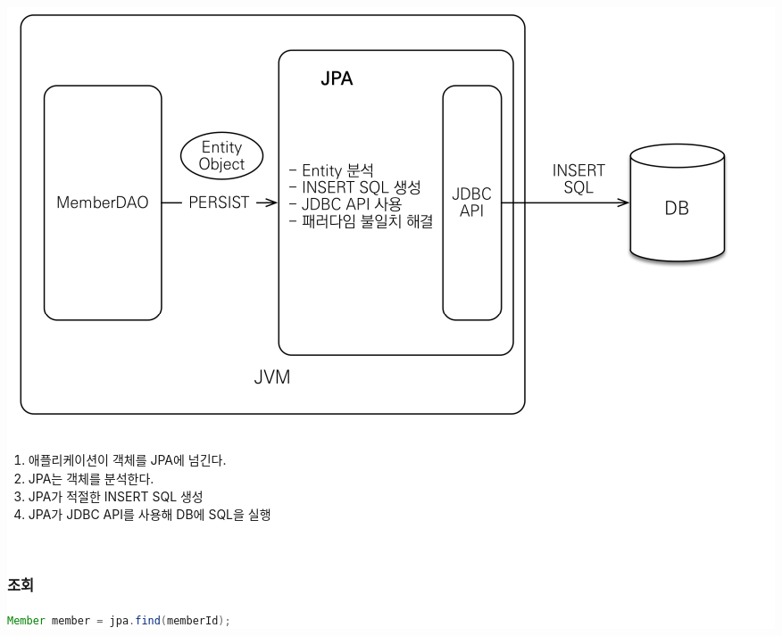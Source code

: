 ![Untitled](/JPA/img/JPA(4).png)

1. 애플리케이션이 객체를 JPA에 넘긴다.
2. JPA는 객체를 분석한다.
3. JPA가 적절한 INSERT SQL 생성 
4. JPA가 JDBC API를 사용해 DB에 SQL을 실행

<br>

### 조회

```java
Member member = jpa.find(memberId);
```
